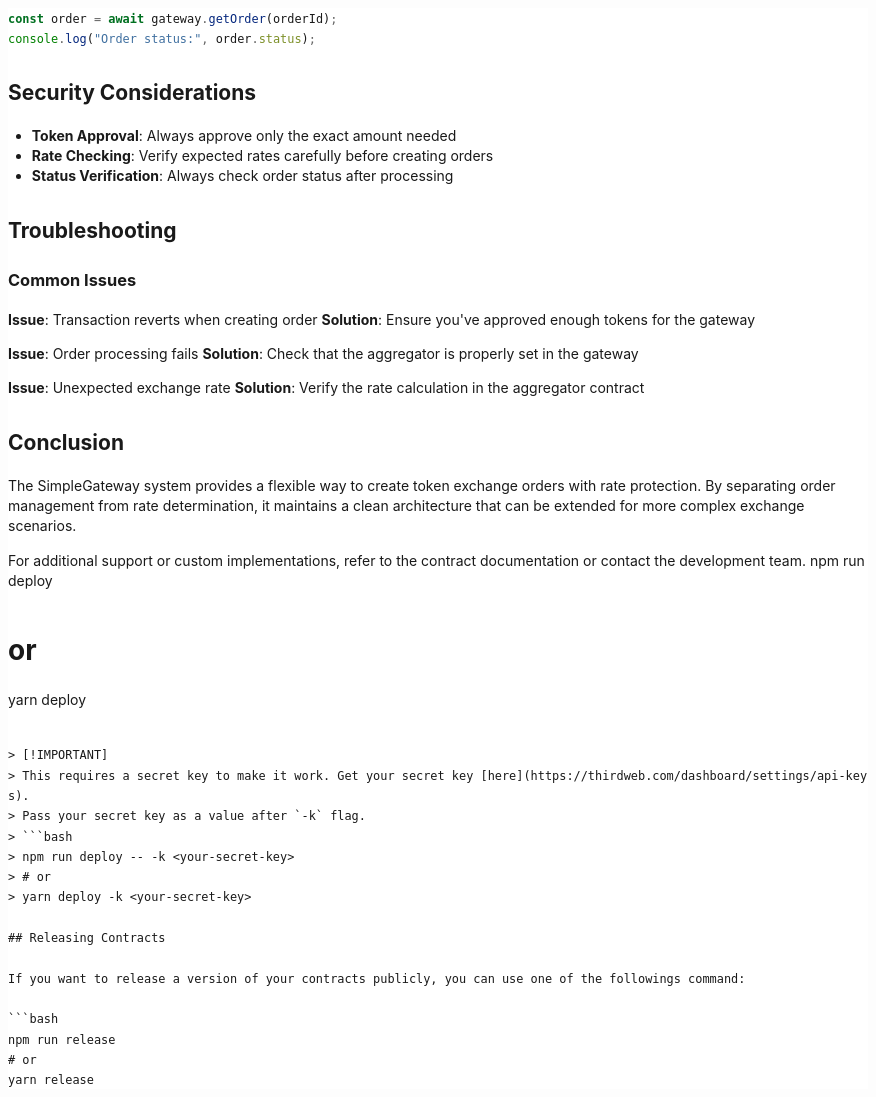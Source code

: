 ```javascript
const order = await gateway.getOrder(orderId);
console.log("Order status:", order.status);
```

## Security Considerations

- **Token Approval**: Always approve only the exact amount needed
- **Rate Checking**: Verify expected rates carefully before creating orders
- **Status Verification**: Always check order status after processing

## Troubleshooting

### Common Issues

**Issue**: Transaction reverts when creating order
**Solution**: Ensure you've approved enough tokens for the gateway

**Issue**: Order processing fails
**Solution**: Check that the aggregator is properly set in the gateway

**Issue**: Unexpected exchange rate
**Solution**: Verify the rate calculation in the aggregator contract

## Conclusion

The SimpleGateway system provides a flexible way to create token exchange orders with rate protection. By separating order management from rate determination, it maintains a clean architecture that can be extended for more complex exchange scenarios.

For additional support or custom implementations, refer to the contract documentation or contact the development team.
npm run deploy
# or
yarn deploy
```

> [!IMPORTANT]
> This requires a secret key to make it work. Get your secret key [here](https://thirdweb.com/dashboard/settings/api-keys).
> Pass your secret key as a value after `-k` flag.
> ```bash
> npm run deploy -- -k <your-secret-key>
> # or
> yarn deploy -k <your-secret-key>

## Releasing Contracts

If you want to release a version of your contracts publicly, you can use one of the followings command:

```bash
npm run release
# or
yarn release
```
